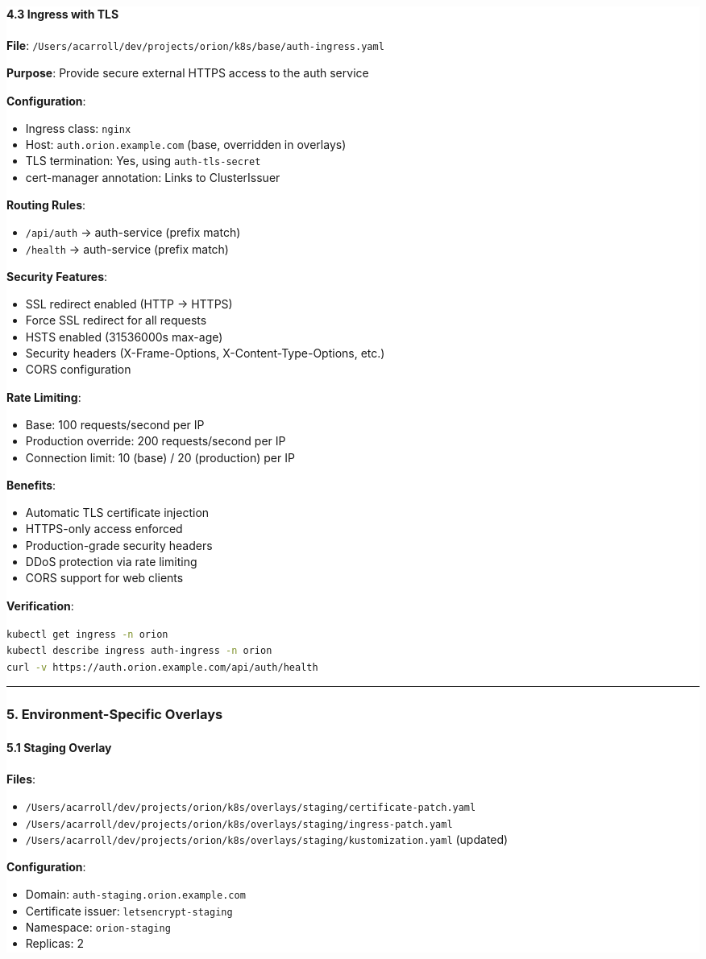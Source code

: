 #### 4.3 Ingress with TLS

**File**: `/Users/acarroll/dev/projects/orion/k8s/base/auth-ingress.yaml`

**Purpose**: Provide secure external HTTPS access to the auth service

**Configuration**:
- Ingress class: `nginx`
- Host: `auth.orion.example.com` (base, overridden in overlays)
- TLS termination: Yes, using `auth-tls-secret`
- cert-manager annotation: Links to ClusterIssuer

**Routing Rules**:
- `/api/auth` → auth-service (prefix match)
- `/health` → auth-service (prefix match)

**Security Features**:
- SSL redirect enabled (HTTP → HTTPS)
- Force SSL redirect for all requests
- HSTS enabled (31536000s max-age)
- Security headers (X-Frame-Options, X-Content-Type-Options, etc.)
- CORS configuration

**Rate Limiting**:
- Base: 100 requests/second per IP
- Production override: 200 requests/second per IP
- Connection limit: 10 (base) / 20 (production) per IP

**Benefits**:
- Automatic TLS certificate injection
- HTTPS-only access enforced
- Production-grade security headers
- DDoS protection via rate limiting
- CORS support for web clients

**Verification**:
```bash
kubectl get ingress -n orion
kubectl describe ingress auth-ingress -n orion
curl -v https://auth.orion.example.com/api/auth/health
```

---

### 5. Environment-Specific Overlays

#### 5.1 Staging Overlay

**Files**:
- `/Users/acarroll/dev/projects/orion/k8s/overlays/staging/certificate-patch.yaml`
- `/Users/acarroll/dev/projects/orion/k8s/overlays/staging/ingress-patch.yaml`
- `/Users/acarroll/dev/projects/orion/k8s/overlays/staging/kustomization.yaml` (updated)

**Configuration**:
- Domain: `auth-staging.orion.example.com`
- Certificate issuer: `letsencrypt-staging`
- Namespace: `orion-staging`
- Replicas: 2
